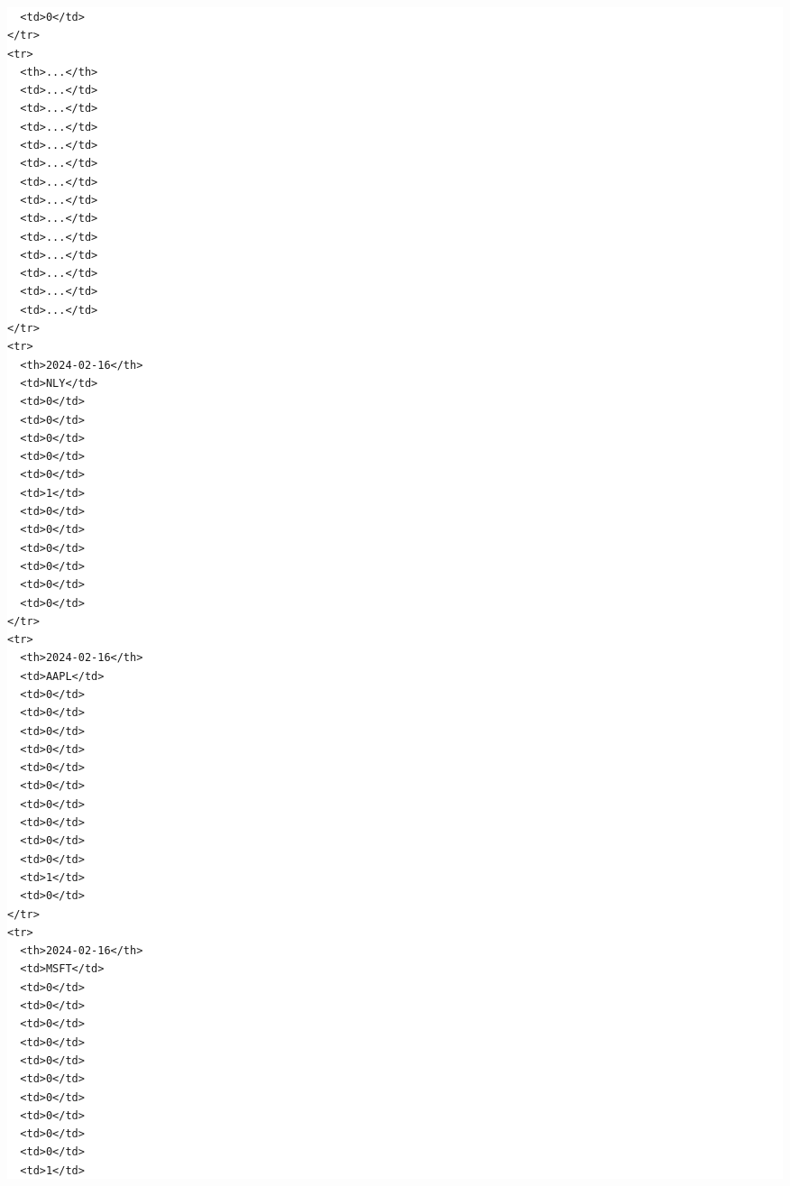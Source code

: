       <td>0</td>
    </tr>
    <tr>
      <th>...</th>
      <td>...</td>
      <td>...</td>
      <td>...</td>
      <td>...</td>
      <td>...</td>
      <td>...</td>
      <td>...</td>
      <td>...</td>
      <td>...</td>
      <td>...</td>
      <td>...</td>
      <td>...</td>
      <td>...</td>
    </tr>
    <tr>
      <th>2024-02-16</th>
      <td>NLY</td>
      <td>0</td>
      <td>0</td>
      <td>0</td>
      <td>0</td>
      <td>0</td>
      <td>1</td>
      <td>0</td>
      <td>0</td>
      <td>0</td>
      <td>0</td>
      <td>0</td>
      <td>0</td>
    </tr>
    <tr>
      <th>2024-02-16</th>
      <td>AAPL</td>
      <td>0</td>
      <td>0</td>
      <td>0</td>
      <td>0</td>
      <td>0</td>
      <td>0</td>
      <td>0</td>
      <td>0</td>
      <td>0</td>
      <td>0</td>
      <td>1</td>
      <td>0</td>
    </tr>
    <tr>
      <th>2024-02-16</th>
      <td>MSFT</td>
      <td>0</td>
      <td>0</td>
      <td>0</td>
      <td>0</td>
      <td>0</td>
      <td>0</td>
      <td>0</td>
      <td>0</td>
      <td>0</td>
      <td>0</td>
      <td>1</td>